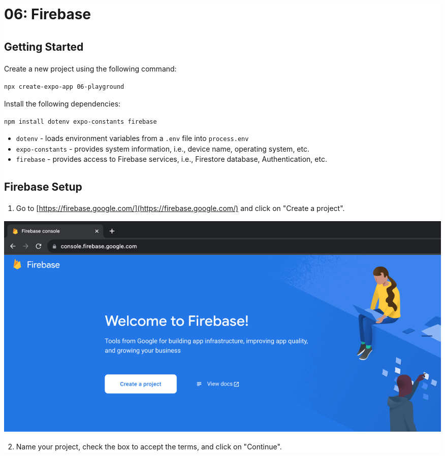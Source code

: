 # 06: Firebase

## Getting Started

Create a new project using the following command:

```bash
npx create-expo-app 06-playground
```

Install the following dependencies:

```bash
npm install dotenv expo-constants firebase
```

- `dotenv` - loads environment variables from a `.env` file into `process.env`
- `expo-constants` - provides system information, i.e., device name, operating system, etc.
- `firebase` - provides access to Firebase services, i.e., Firestore database, Authentication, etc.

## Firebase Setup

1. Go to [https://firebase.google.com/](https://firebase.google.com/) and click on "Create a project".

![](../resources%20(ignore)/img/06/web-1.png)

2. Name your project, check the box to accept the terms, and click on "Continue".
